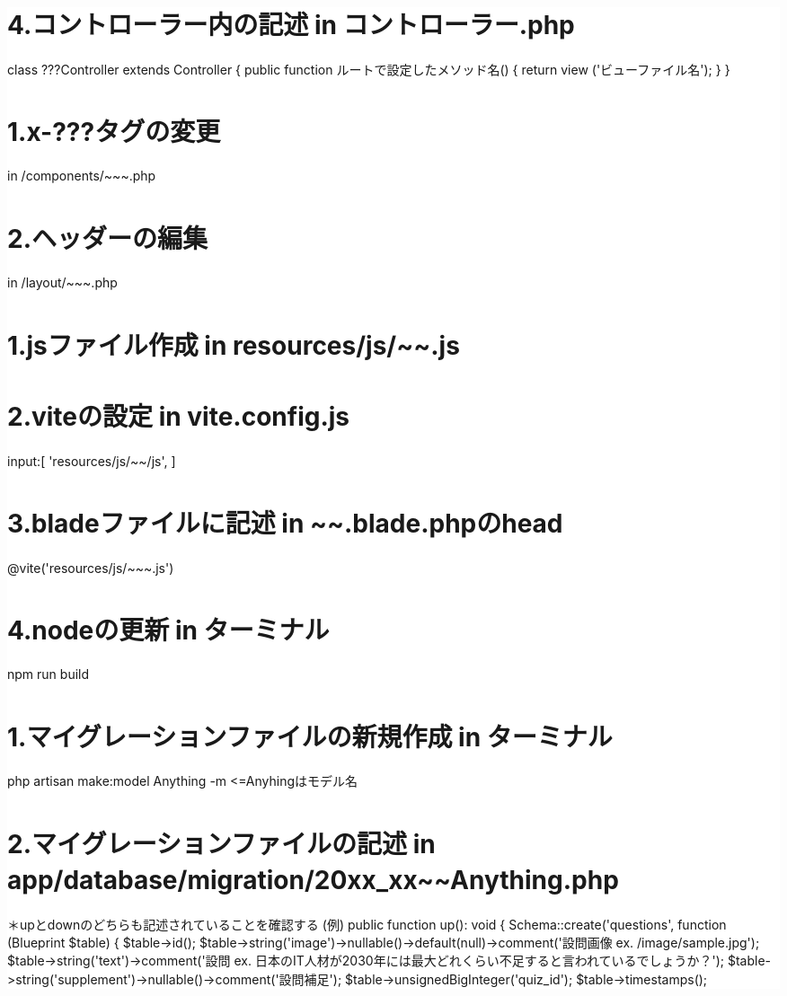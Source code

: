 # 4.コントローラー内の記述 in コントローラー.php
class ???Controller extends Controller
{
    public function ルートで設定したメソッド名() {
        return view ('ビューファイル名');
    }
}



# 1.x-???タグの変更
in /components/~~~.php

# 2.ヘッダーの編集
in /layout/~~~.php



# 1.jsファイル作成 in resources/js/~~.js

# 2.viteの設定 in vite.config.js
input:[
    'resources/js/~~/js',
]

# 3.bladeファイルに記述 in ~~.blade.phpのhead
@vite('resources/js/~~~.js')

# 4.nodeの更新 in ターミナル
npm run build



# 1.マイグレーションファイルの新規作成 in ターミナル
php artisan make:model Anything -m   <=Anyhingはモデル名

# 2.マイグレーションファイルの記述 in app/database/migration/20xx_xx~~Anything.php
＊upとdownのどちらも記述されていることを確認する
(例)
    public function up(): void
    {
        Schema::create('questions', function (Blueprint $table) {
            $table->id();
            $table->string('image')->nullable()->default(null)->comment('設問画像 ex. /image/sample.jpg');
            $table->string('text')->comment('設問 ex. 日本のIT人材が2030年には最大どれくらい不足すると言われているでしょうか？');
            $table->string('supplement')->nullable()->comment('設問補足');
            $table->unsignedBigInteger('quiz_id');
            $table->timestamps();
        